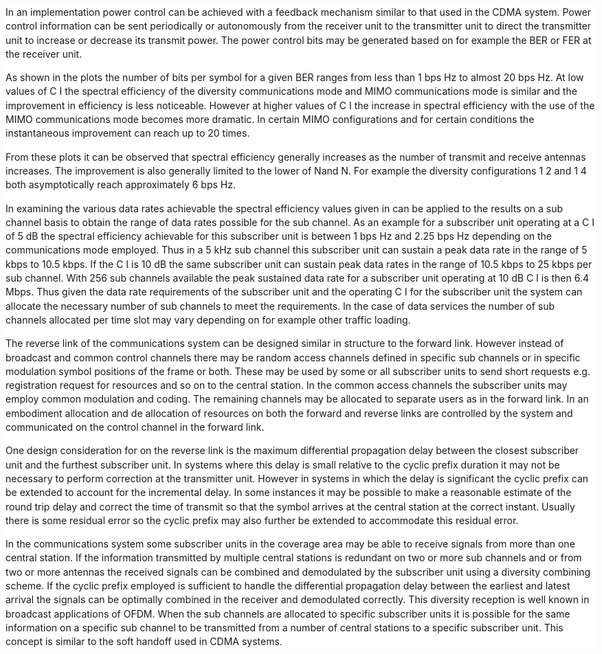 In an implementation power control can be achieved with a feedback mechanism similar to that used in the CDMA system. Power control information can be sent periodically or autonomously from the receiver unit to the transmitter unit to direct the transmitter unit to increase or decrease its transmit power. The power control bits may be generated based on for example the BER or FER at the receiver unit.

As shown in the plots the number of bits per symbol for a given BER ranges from less than 1 bps Hz to almost 20 bps Hz. At low values of C I the spectral efficiency of the diversity communications mode and MIMO communications mode is similar and the improvement in efficiency is less noticeable. However at higher values of C I the increase in spectral efficiency with the use of the MIMO communications mode becomes more dramatic. In certain MIMO configurations and for certain conditions the instantaneous improvement can reach up to 20 times.

From these plots it can be observed that spectral efficiency generally increases as the number of transmit and receive antennas increases. The improvement is also generally limited to the lower of Nand N. For example the diversity configurations 1 2 and 1 4 both asymptotically reach approximately 6 bps Hz.

In examining the various data rates achievable the spectral efficiency values given in can be applied to the results on a sub channel basis to obtain the range of data rates possible for the sub channel. As an example for a subscriber unit operating at a C I of 5 dB the spectral efficiency achievable for this subscriber unit is between 1 bps Hz and 2.25 bps Hz depending on the communications mode employed. Thus in a 5 kHz sub channel this subscriber unit can sustain a peak data rate in the range of 5 kbps to 10.5 kbps. If the C I is 10 dB the same subscriber unit can sustain peak data rates in the range of 10.5 kbps to 25 kbps per sub channel. With 256 sub channels available the peak sustained data rate for a subscriber unit operating at 10 dB C I is then 6.4 Mbps. Thus given the data rate requirements of the subscriber unit and the operating C I for the subscriber unit the system can allocate the necessary number of sub channels to meet the requirements. In the case of data services the number of sub channels allocated per time slot may vary depending on for example other traffic loading.

The reverse link of the communications system can be designed similar in structure to the forward link. However instead of broadcast and common control channels there may be random access channels defined in specific sub channels or in specific modulation symbol positions of the frame or both. These may be used by some or all subscriber units to send short requests e.g. registration request for resources and so on to the central station. In the common access channels the subscriber units may employ common modulation and coding. The remaining channels may be allocated to separate users as in the forward link. In an embodiment allocation and de allocation of resources on both the forward and reverse links are controlled by the system and communicated on the control channel in the forward link.

One design consideration for on the reverse link is the maximum differential propagation delay between the closest subscriber unit and the furthest subscriber unit. In systems where this delay is small relative to the cyclic prefix duration it may not be necessary to perform correction at the transmitter unit. However in systems in which the delay is significant the cyclic prefix can be extended to account for the incremental delay. In some instances it may be possible to make a reasonable estimate of the round trip delay and correct the time of transmit so that the symbol arrives at the central station at the correct instant. Usually there is some residual error so the cyclic prefix may also further be extended to accommodate this residual error.

In the communications system some subscriber units in the coverage area may be able to receive signals from more than one central station. If the information transmitted by multiple central stations is redundant on two or more sub channels and or from two or more antennas the received signals can be combined and demodulated by the subscriber unit using a diversity combining scheme. If the cyclic prefix employed is sufficient to handle the differential propagation delay between the earliest and latest arrival the signals can be optimally combined in the receiver and demodulated correctly. This diversity reception is well known in broadcast applications of OFDM. When the sub channels are allocated to specific subscriber units it is possible for the same information on a specific sub channel to be transmitted from a number of central stations to a specific subscriber unit. This concept is similar to the soft handoff used in CDMA systems.

